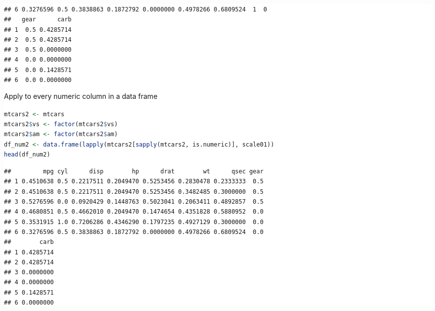     ## 6 0.3276596 0.5 0.3838863 0.1872792 0.0000000 0.4978266 0.6809524  1  0
    ##   gear      carb
    ## 1  0.5 0.4285714
    ## 2  0.5 0.4285714
    ## 3  0.5 0.0000000
    ## 4  0.0 0.0000000
    ## 5  0.0 0.1428571
    ## 6  0.0 0.0000000

Apply to every numeric column in a data frame

``` r
mtcars2 <- mtcars
mtcars2$vs <- factor(mtcars2$vs)
mtcars2$am <- factor(mtcars2$am)
df_num2 <- data.frame(lapply(mtcars2[sapply(mtcars2, is.numeric)], scale01))
head(df_num2)
```

    ##         mpg cyl      disp        hp      drat        wt      qsec gear
    ## 1 0.4510638 0.5 0.2217511 0.2049470 0.5253456 0.2830478 0.2333333  0.5
    ## 2 0.4510638 0.5 0.2217511 0.2049470 0.5253456 0.3482485 0.3000000  0.5
    ## 3 0.5276596 0.0 0.0920429 0.1448763 0.5023041 0.2063411 0.4892857  0.5
    ## 4 0.4680851 0.5 0.4662010 0.2049470 0.1474654 0.4351828 0.5880952  0.0
    ## 5 0.3531915 1.0 0.7206286 0.4346290 0.1797235 0.4927129 0.3000000  0.0
    ## 6 0.3276596 0.5 0.3838863 0.1872792 0.0000000 0.4978266 0.6809524  0.0
    ##        carb
    ## 1 0.4285714
    ## 2 0.4285714
    ## 3 0.0000000
    ## 4 0.0000000
    ## 5 0.1428571
    ## 6 0.0000000